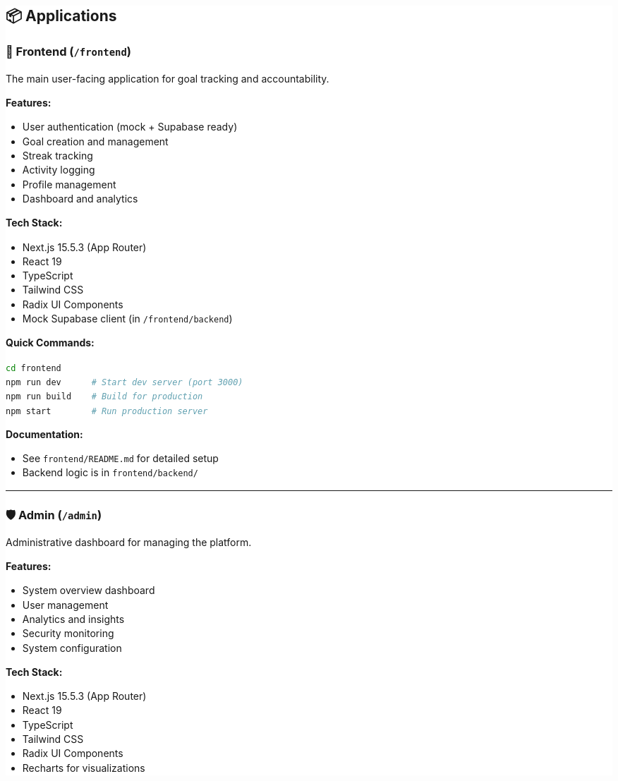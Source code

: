 
## 📦 Applications

### 🎯 Frontend (`/frontend`)

The main user-facing application for goal tracking and accountability.

**Features:**
- User authentication (mock + Supabase ready)
- Goal creation and management
- Streak tracking
- Activity logging
- Profile management
- Dashboard and analytics

**Tech Stack:**
- Next.js 15.5.3 (App Router)
- React 19
- TypeScript
- Tailwind CSS
- Radix UI Components
- Mock Supabase client (in `/frontend/backend`)

**Quick Commands:**
```bash
cd frontend
npm run dev      # Start dev server (port 3000)
npm run build    # Build for production
npm start        # Run production server
```

**Documentation:**
- See `frontend/README.md` for detailed setup
- Backend logic is in `frontend/backend/`

---

### 🛡️ Admin (`/admin`)

Administrative dashboard for managing the platform.

**Features:**
- System overview dashboard
- User management
- Analytics and insights
- Security monitoring
- System configuration

**Tech Stack:**
- Next.js 15.5.3 (App Router)
- React 19
- TypeScript
- Tailwind CSS
- Radix UI Components
- Recharts for visualizations

